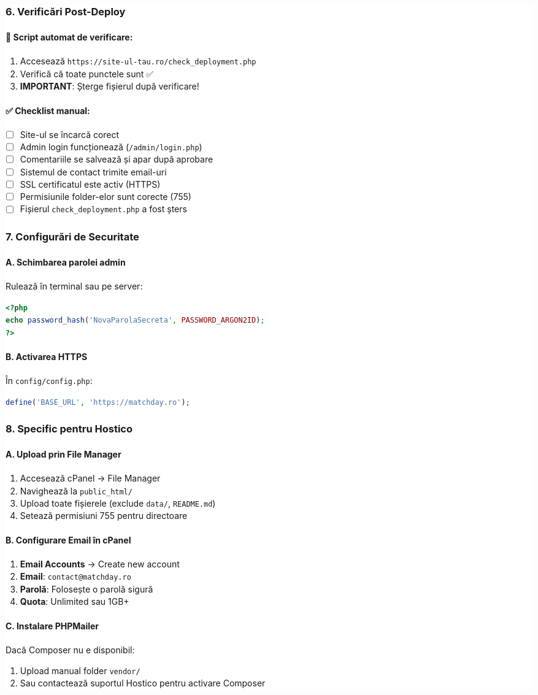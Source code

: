 ### 6. **Verificări Post-Deploy**

#### 🔧 **Script automat de verificare:**
1. Accesează `https://site-ul-tau.ro/check_deployment.php`
2. Verifică că toate punctele sunt ✅
3. **IMPORTANT**: Șterge fișierul după verificare!

#### ✅ **Checklist manual:**
- [ ] Site-ul se încarcă corect
- [ ] Admin login funcționează (`/admin/login.php`)
- [ ] Comentariile se salvează și apar după aprobare
- [ ] Sistemul de contact trimite email-uri
- [ ] SSL certificatul este activ (HTTPS)
- [ ] Permisiunile folder-elor sunt corecte (755)
- [ ] Fișierul `check_deployment.php` a fost șters

### 7. **Configurări de Securitate**

#### A. **Schimbarea parolei admin**
Rulează în terminal sau pe server:
```php
<?php
echo password_hash('NovaParolaSecreta', PASSWORD_ARGON2ID);
?>
```

#### B. **Activarea HTTPS**
În `config/config.php`:
```php
define('BASE_URL', 'https://matchday.ro');
```

### 8. **Specific pentru Hostico**

#### A. **Upload prin File Manager**
1. Accesează cPanel → File Manager
2. Navighează la `public_html/`
3. Upload toate fișierele (exclude `data/`, `README.md`)
4. Setează permisiuni 755 pentru directoare

#### B. **Configurare Email în cPanel**
1. **Email Accounts** → Create new account
2. **Email**: `contact@matchday.ro`
3. **Parolă**: Folosește o parolă sigură
4. **Quota**: Unlimited sau 1GB+

#### C. **Instalare PHPMailer**
Dacă Composer nu e disponibil:
1. Upload manual folder `vendor/`
2. Sau contactează suportul Hostico pentru activare Composer

